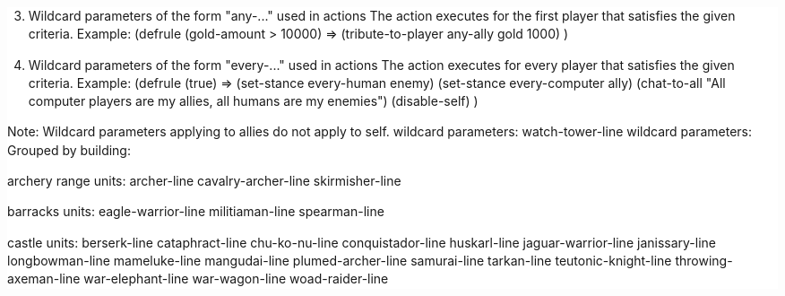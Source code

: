 3. Wildcard parameters of the form "any-..." used in actions
   The action executes for the first player that satisfies the given criteria.
      Example:
	(defrule 
                (gold-amount > 10000)
                =>
	  (tribute-to-player any-ally gold 1000)
	)

4. Wildcard parameters of the form "every-..." used in actions
   The action executes for every player that satisfies the given criteria.
      Example:
	(defrule 
                (true)
                =>
	  (set-stance every-human enemy)
                (set-stance every-computer ally)
                (chat-to-all "All computer players are my allies, all humans are my enemies")
                (disable-self)
	)

  
Note: Wildcard parameters applying to allies do not apply to self.
<building> wildcard parameters:
watch-tower-line
<unit> wildcard parameters:
Grouped by building:

archery range units:
archer-line
cavalry-archer-line
skirmisher-line

barracks units:
eagle-warrior-line
militiaman-line
spearman-line

castle units:
berserk-line
cataphract-line
chu-ko-nu-line
conquistador-line
huskarl-line
jaguar-warrior-line
janissary-line
longbowman-line
mameluke-line
mangudai-line
plumed-archer-line
samurai-line
tarkan-line
teutonic-knight-line
throwing-axeman-line
war-elephant-line
war-wagon-line
woad-raider-line

